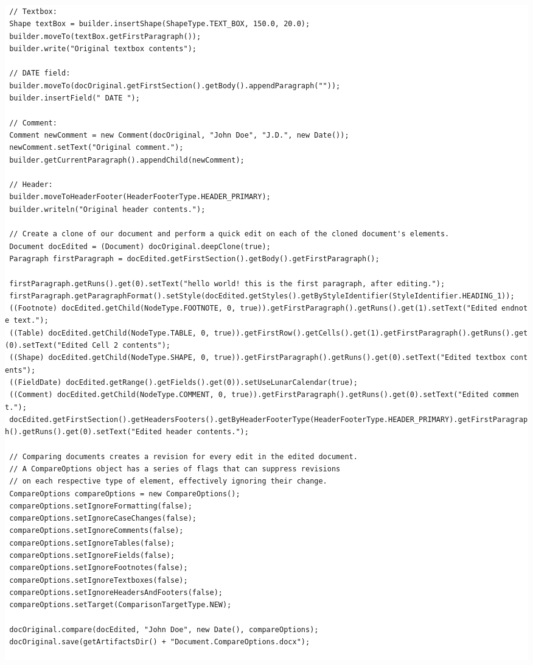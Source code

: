 ```
 // Textbox:
 Shape textBox = builder.insertShape(ShapeType.TEXT_BOX, 150.0, 20.0);
 builder.moveTo(textBox.getFirstParagraph());
 builder.write("Original textbox contents");

 // DATE field:
 builder.moveTo(docOriginal.getFirstSection().getBody().appendParagraph(""));
 builder.insertField(" DATE ");

 // Comment:
 Comment newComment = new Comment(docOriginal, "John Doe", "J.D.", new Date());
 newComment.setText("Original comment.");
 builder.getCurrentParagraph().appendChild(newComment);

 // Header:
 builder.moveToHeaderFooter(HeaderFooterType.HEADER_PRIMARY);
 builder.writeln("Original header contents.");

 // Create a clone of our document and perform a quick edit on each of the cloned document's elements.
 Document docEdited = (Document) docOriginal.deepClone(true);
 Paragraph firstParagraph = docEdited.getFirstSection().getBody().getFirstParagraph();

 firstParagraph.getRuns().get(0).setText("hello world! this is the first paragraph, after editing.");
 firstParagraph.getParagraphFormat().setStyle(docEdited.getStyles().getByStyleIdentifier(StyleIdentifier.HEADING_1));
 ((Footnote) docEdited.getChild(NodeType.FOOTNOTE, 0, true)).getFirstParagraph().getRuns().get(1).setText("Edited endnote text.");
 ((Table) docEdited.getChild(NodeType.TABLE, 0, true)).getFirstRow().getCells().get(1).getFirstParagraph().getRuns().get(0).setText("Edited Cell 2 contents");
 ((Shape) docEdited.getChild(NodeType.SHAPE, 0, true)).getFirstParagraph().getRuns().get(0).setText("Edited textbox contents");
 ((FieldDate) docEdited.getRange().getFields().get(0)).setUseLunarCalendar(true);
 ((Comment) docEdited.getChild(NodeType.COMMENT, 0, true)).getFirstParagraph().getRuns().get(0).setText("Edited comment.");
 docEdited.getFirstSection().getHeadersFooters().getByHeaderFooterType(HeaderFooterType.HEADER_PRIMARY).getFirstParagraph().getRuns().get(0).setText("Edited header contents.");

 // Comparing documents creates a revision for every edit in the edited document.
 // A CompareOptions object has a series of flags that can suppress revisions
 // on each respective type of element, effectively ignoring their change.
 CompareOptions compareOptions = new CompareOptions();
 compareOptions.setIgnoreFormatting(false);
 compareOptions.setIgnoreCaseChanges(false);
 compareOptions.setIgnoreComments(false);
 compareOptions.setIgnoreTables(false);
 compareOptions.setIgnoreFields(false);
 compareOptions.setIgnoreFootnotes(false);
 compareOptions.setIgnoreTextboxes(false);
 compareOptions.setIgnoreHeadersAndFooters(false);
 compareOptions.setTarget(ComparisonTargetType.NEW);

 docOriginal.compare(docEdited, "John Doe", new Date(), compareOptions);
 docOriginal.save(getArtifactsDir() + "Document.CompareOptions.docx");
 
```
